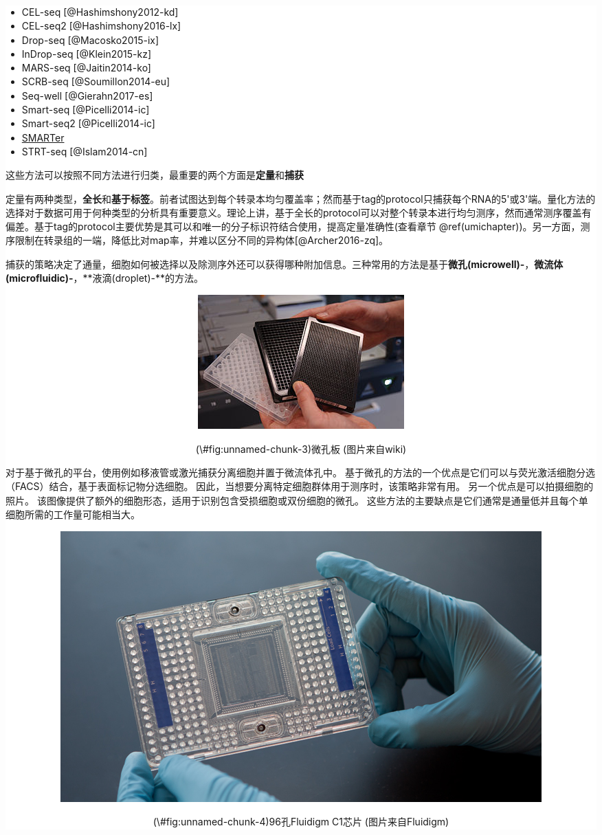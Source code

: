 * CEL-seq [@Hashimshony2012-kd]
* CEL-seq2 [@Hashimshony2016-lx]
* Drop-seq [@Macosko2015-ix]
* InDrop-seq [@Klein2015-kz]
* MARS-seq [@Jaitin2014-ko]
* SCRB-seq [@Soumillon2014-eu]
* Seq-well [@Gierahn2017-es]
* Smart-seq [@Picelli2014-ic]
* Smart-seq2 [@Picelli2014-ic]
* [SMARTer](http://www.clontech.com/US/Products/cDNA_Synthesis_and_Library_Construction/Next_Gen_Sequencing_Kits/Total_RNA-Seq/Universal_RNA_Seq_Random_Primed)
* STRT-seq [@Islam2014-cn]

这些方法可以按照不同方法进行归类，最重要的两个方面是**定量**和**捕获**

定量有两种类型，**全长**和**基于标签**。前者试图达到每个转录本均匀覆盖率；然而基于tag的protocol只捕获每个RNA的5'或3'端。量化方法的选择对于数据可用于何种类型的分析具有重要意义。理论上讲，基于全长的protocol可以对整个转录本进行均匀测序，然而通常测序覆盖有偏差。基于tag的protocol主要优势是其可以和唯一的分子标识符结合使用，提高定量准确性(查看章节 \@ref(umichapter))。另一方面，测序限制在转录组的一端，降低比对map率，并难以区分不同的异构体[@Archer2016-zq]。

捕获的策略决定了通量，细胞如何被选择以及除测序外还可以获得哪种附加信息。三种常用的方法是基于**微孔(microwell)-**，**微流体(microfluidic)-**，**液滴(droplet)-**的方法。

<div class="figure" style="text-align: center">
<img src="figures/300px-Microplates.jpg" alt="微孔板 (图片来自wiki)"  />
<p class="caption">(\#fig:unnamed-chunk-3)微孔板 (图片来自wiki)</p>
</div>

对于基于微孔的平台，使用例如移液管或激光捕获分离细胞并置于微流体孔中。 基于微孔的方法的一个优点是它们可以与荧光激活细胞分选（FACS）结合，基于表面标记物分选细胞。 因此，当想要分离特定细胞群体用于测序时，该策略非常有用。 另一个优点是可以拍摄细胞的照片。 该图像提供了额外的细胞形态，适用于识别包含受损细胞或双份细胞的微孔。 这些方法的主要缺点是它们通常是通量低并且每个单细胞所需的工作量可能相当大。


<div class="figure" style="text-align: center">
<img src="figures/fluidigmC1.jpg" alt="96孔Fluidigm C1芯片 (图片来自Fluidigm)"  />
<p class="caption">(\#fig:unnamed-chunk-4)96孔Fluidigm C1芯片 (图片来自Fluidigm)</p>
</div>